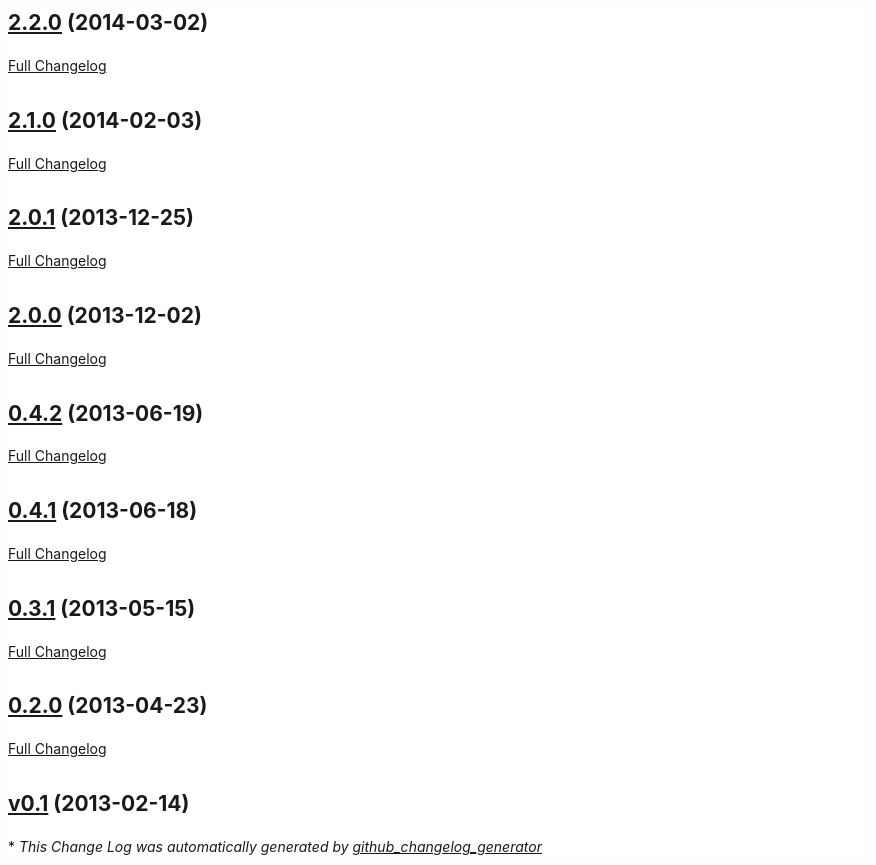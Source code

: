 ## [2.2.0](https://github.com/codenvy/codenvy/tree/2.2.0) (2014-03-02)
[Full Changelog](https://github.com/codenvy/codenvy/compare/2.1.0...2.2.0)

## [2.1.0](https://github.com/codenvy/codenvy/tree/2.1.0) (2014-02-03)
[Full Changelog](https://github.com/codenvy/codenvy/compare/2.0.1...2.1.0)

## [2.0.1](https://github.com/codenvy/codenvy/tree/2.0.1) (2013-12-25)
[Full Changelog](https://github.com/codenvy/codenvy/compare/2.0.0...2.0.1)

## [2.0.0](https://github.com/codenvy/codenvy/tree/2.0.0) (2013-12-02)
[Full Changelog](https://github.com/codenvy/codenvy/compare/0.4.2...2.0.0)

## [0.4.2](https://github.com/codenvy/codenvy/tree/0.4.2) (2013-06-19)
[Full Changelog](https://github.com/codenvy/codenvy/compare/0.4.1...0.4.2)

## [0.4.1](https://github.com/codenvy/codenvy/tree/0.4.1) (2013-06-18)
[Full Changelog](https://github.com/codenvy/codenvy/compare/0.3.1...0.4.1)

## [0.3.1](https://github.com/codenvy/codenvy/tree/0.3.1) (2013-05-15)
[Full Changelog](https://github.com/codenvy/codenvy/compare/0.2.0...0.3.1)

## [0.2.0](https://github.com/codenvy/codenvy/tree/0.2.0) (2013-04-23)
[Full Changelog](https://github.com/codenvy/codenvy/compare/v0.1...0.2.0)

## [v0.1](https://github.com/codenvy/codenvy/tree/v0.1) (2013-02-14)


\* *This Change Log was automatically generated by [github_changelog_generator](https://github.com/skywinder/Github-Changelog-Generator)*